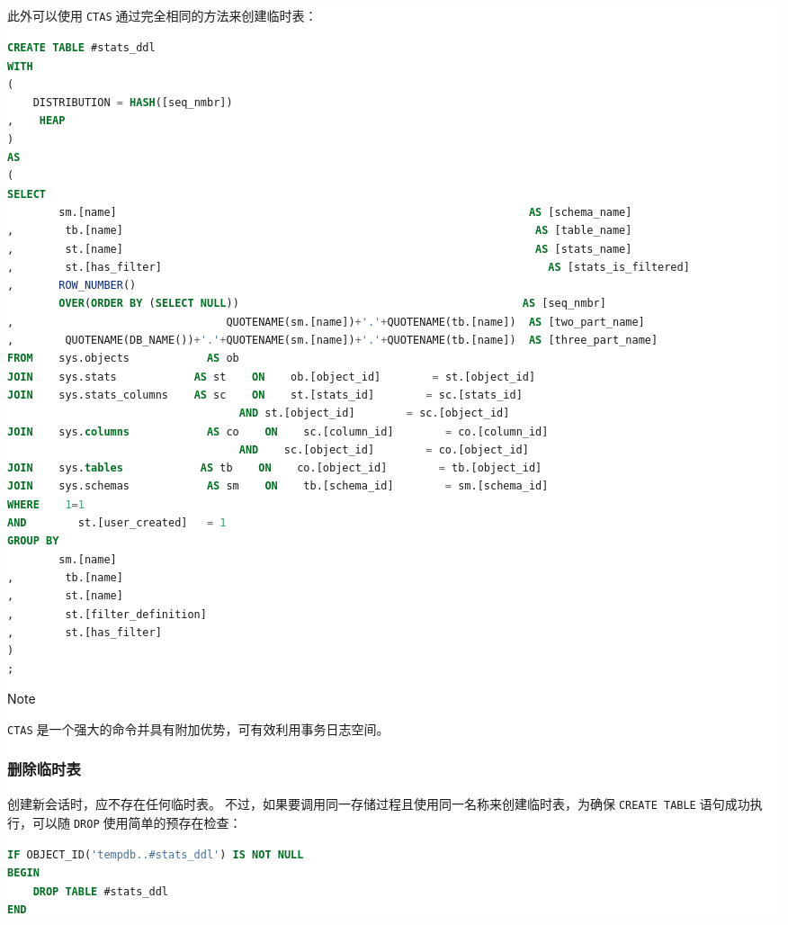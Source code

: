 此外可以使用 `CTAS` 通过完全相同的方法来创建临时表：

```sql
CREATE TABLE #stats_ddl
WITH
(
    DISTRIBUTION = HASH([seq_nmbr])
,    HEAP
)
AS
(
SELECT
        sm.[name]                                                                AS [schema_name]
,        tb.[name]                                                                AS [table_name]
,        st.[name]                                                                AS [stats_name]
,        st.[has_filter]                                                            AS [stats_is_filtered]
,       ROW_NUMBER()
        OVER(ORDER BY (SELECT NULL))                                            AS [seq_nmbr]
,                                 QUOTENAME(sm.[name])+'.'+QUOTENAME(tb.[name])  AS [two_part_name]
,        QUOTENAME(DB_NAME())+'.'+QUOTENAME(sm.[name])+'.'+QUOTENAME(tb.[name])  AS [three_part_name]
FROM    sys.objects            AS ob
JOIN    sys.stats            AS st    ON    ob.[object_id]        = st.[object_id]
JOIN    sys.stats_columns    AS sc    ON    st.[stats_id]        = sc.[stats_id]
                                    AND st.[object_id]        = sc.[object_id]
JOIN    sys.columns            AS co    ON    sc.[column_id]        = co.[column_id]
                                    AND    sc.[object_id]        = co.[object_id]
JOIN    sys.tables            AS tb    ON    co.[object_id]        = tb.[object_id]
JOIN    sys.schemas            AS sm    ON    tb.[schema_id]        = sm.[schema_id]
WHERE    1=1
AND        st.[user_created]   = 1
GROUP BY
        sm.[name]
,        tb.[name]
,        st.[name]
,        st.[filter_definition]
,        st.[has_filter]
)
;
```

> [!NOTE]
> `CTAS` 是一个强大的命令并具有附加优势，可有效利用事务日志空间。 
> 
> 

### <a name="drop-temporary-tables"></a>删除临时表

创建新会话时，应不存在任何临时表。  不过，如果要调用同一存储过程且使用同一名称来创建临时表，为确保 `CREATE TABLE` 语句成功执行，可以随 `DROP` 使用简单的预存在检查： 

```sql
IF OBJECT_ID('tempdb..#stats_ddl') IS NOT NULL
BEGIN
    DROP TABLE #stats_ddl
END
```
